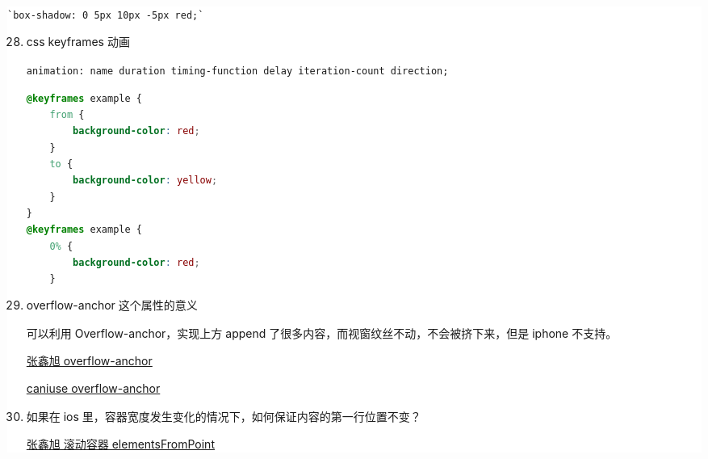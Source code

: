     `box-shadow: 0 5px 10px -5px red;`

28. css keyframes 动画

    `animation: name duration timing-function delay iteration-count direction;`

    ```css
    @keyframes example {
        from {
            background-color: red;
        }
        to {
            background-color: yellow;
        }
    }
    @keyframes example {
        0% {
            background-color: red;
        }
    ```

29. overflow-anchor 这个属性的意义

    可以利用 Overflow-anchor，实现上方 append 了很多内容，而视窗纹丝不动，不会被挤下来，但是 iphone 不支持。

    [张鑫旭 overflow-anchor](https://www.zhangxinxu.com/wordpress/2020/08/css-overflow-anchor/)

    [caniuse overflow-anchor](https://caniuse.com/?search=overflow-anchor)

30. 如果在 ios 里，容器宽度发生变化的情况下，如何保证内容的第一行位置不变？

    [张鑫旭 滚动容器 elementsFromPoint](https://www.zhangxinxu.com/wordpress/2018/02/container-scroll-position-hold/)

